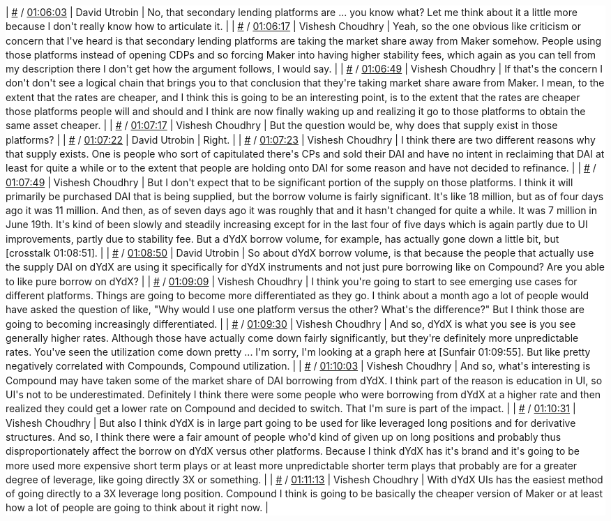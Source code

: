 | [\#](episode-44.md#010603) / [01:06:03](https://www.youtube.com/watch?v=0wScyBRdLwE&t=01h06m03s) | David Utrobin | No, that secondary lending platforms are ... you know what? Let me think about it a little more because I don't really know how to articulate it. |
| [\#](episode-44.md#010617) / [01:06:17](https://www.youtube.com/watch?v=0wScyBRdLwE&t=01h06m17s) | Vishesh Choudhry | Yeah, so the one obvious like criticism or concern that I've heard is that secondary lending platforms are taking the market share away from Maker somehow. People using those platforms instead of opening CDPs and so forcing Maker into having higher stability fees, which again as you can tell from my description there I don't get how the argument follows, I would say. |
| [\#](episode-44.md#010649) / [01:06:49](https://www.youtube.com/watch?v=0wScyBRdLwE&t=01h06m49s) | Vishesh Choudhry | If that's the concern I don't don't see a logical chain that brings you to that conclusion that they're taking market share aware from Maker. I mean, to the extent that the rates are cheaper, and I think this is going to be an interesting point, is to the extent that the rates are cheaper those platforms people will and should and I think are now finally waking up and realizing it go to those platforms to obtain the same asset cheaper. |
| [\#](episode-44.md#010717) / [01:07:17](https://www.youtube.com/watch?v=0wScyBRdLwE&t=01h07m17s) | Vishesh Choudhry | But the question would be, why does that supply exist in those platforms? |
| [\#](episode-44.md#010722) / [01:07:22](https://www.youtube.com/watch?v=0wScyBRdLwE&t=01h07m22s) | David Utrobin | Right. |
| [\#](episode-44.md#010723) / [01:07:23](https://www.youtube.com/watch?v=0wScyBRdLwE&t=01h07m23s) | Vishesh Choudhry | I think there are two different reasons why that supply exists. One is people who sort of capitulated there's CPs and sold their DAI and have no intent in reclaiming that DAI at least for quite a while or to the extent that people are holding onto DAI for some reason and have not decided to refinance. |
| [\#](episode-44.md#010749) / [01:07:49](https://www.youtube.com/watch?v=0wScyBRdLwE&t=01h07m49s) | Vishesh Choudhry | But I don't expect that to be significant portion of the supply on those platforms. I think it will primarily be purchased DAI that is being supplied, but the borrow volume is fairly significant. It's like 18 million, but as of four days ago it was 11 million. And then, as of seven days ago it was roughly that and it hasn't changed for quite a while. It was 7 million in June 19th. It's kind of been slowly and steadily increasing except for in the last four of five days which is again partly due to UI improvements, partly due to stability fee. But a dYdX borrow volume, for example, has actually gone down a little bit, but \[crosstalk 01:08:51\]. |
| [\#](episode-44.md#010850) / [01:08:50](https://www.youtube.com/watch?v=0wScyBRdLwE&t=01h08m50s) | David Utrobin | So about dYdX borrow volume, is that because the people that actually use the supply DAI on dYdX are using it specifically for dYdX instruments and not just pure borrowing like on Compound? Are you able to like pure borrow on dYdX? |
| [\#](episode-44.md#010909) / [01:09:09](https://www.youtube.com/watch?v=0wScyBRdLwE&t=01h09m09s) | Vishesh Choudhry | I think you're going to start to see emerging use cases for different platforms. Things are going to become more differentiated as they go. I think about a month ago a lot of people would have asked the question of like, "Why would I use one platform versus the other? What's the difference?" But I think those are going to becoming increasingly differentiated. |
| [\#](episode-44.md#010930) / [01:09:30](https://www.youtube.com/watch?v=0wScyBRdLwE&t=01h09m30s) | Vishesh Choudhry | And so, dYdX is what you see is you see generally higher rates. Although those have actually come down fairly significantly, but they're definitely more unpredictable rates. You've seen the utilization come down pretty ... I'm sorry, I'm looking at a graph here at \[Sunfair 01:09:55\]. But like pretty negatively correlated with Compounds, Compound utilization. |
| [\#](episode-44.md#011003) / [01:10:03](https://www.youtube.com/watch?v=0wScyBRdLwE&t=01h10m03s) | Vishesh Choudhry | And so, what's interesting is Compound may have taken some of the market share of DAI borrowing from dYdX. I think part of the reason is education in UI, so UI's not to be underestimated. Definitely I think there were some people who were borrowing from dYdX at a higher rate and then realized they could get a lower rate on Compound and decided to switch. That I'm sure is part of the impact. |
| [\#](episode-44.md#011031) / [01:10:31](https://www.youtube.com/watch?v=0wScyBRdLwE&t=01h10m31s) | Vishesh Choudhry | But also I think dYdX is in large part going to be used for like leveraged long positions and for derivative structures. And so, I think there were a fair amount of people who'd kind of given up on long positions and probably thus disproportionately affect the borrow on dYdX versus other platforms. Because I think dYdX has it's brand and it's going to be more used more expensive short term plays or at least more unpredictable shorter term plays that probably are for a greater degree of leverage, like going directly 3X or something. |
| [\#](episode-44.md#011113) / [01:11:13](https://www.youtube.com/watch?v=0wScyBRdLwE&t=01h11m13s) | Vishesh Choudhry | With dYdX UIs has the easiest method of going directly to a 3X leverage long position. Compound I think is going to be basically the cheaper version of Maker or at least how a lot of people are going to think about it right now. |